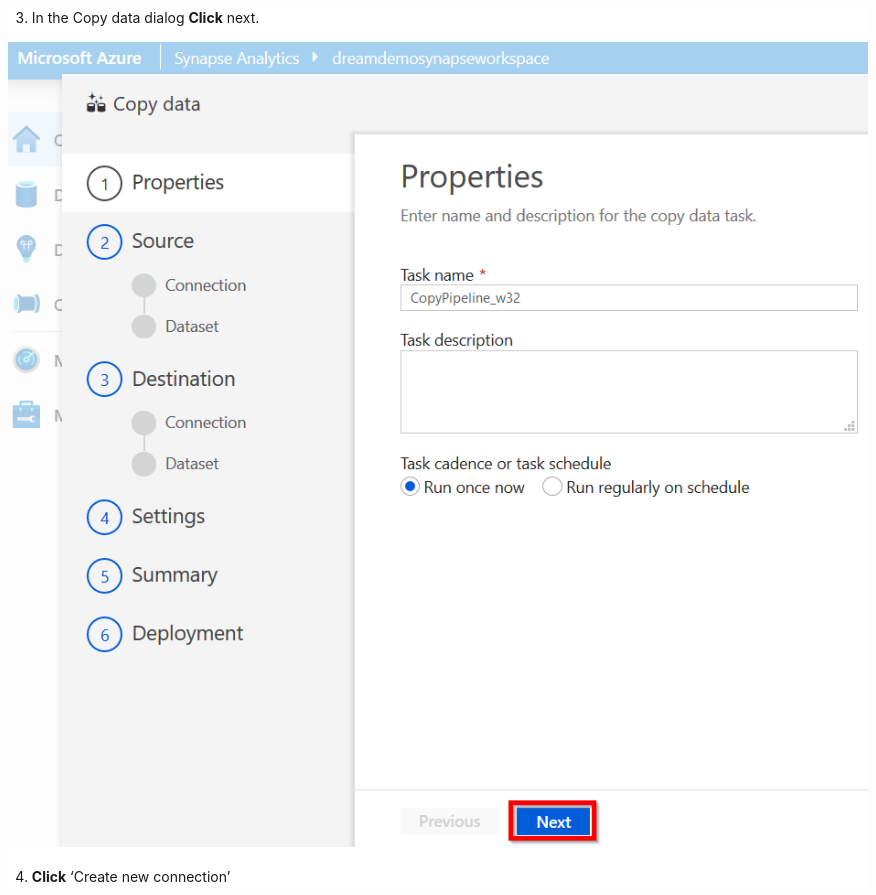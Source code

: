 3. In the Copy data dialog **Click** next.

![Properties](media/05-03.png)

4. **Click** ‘Create new connection’
